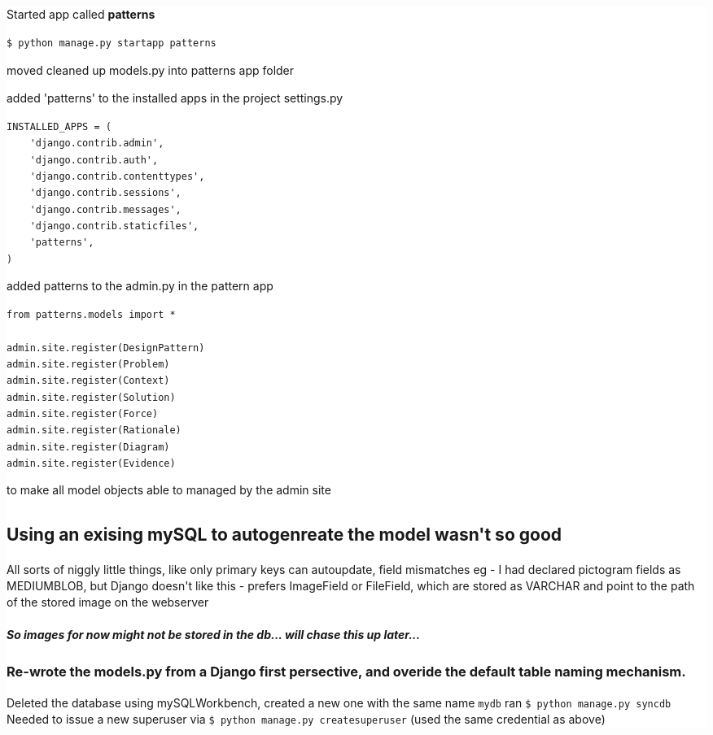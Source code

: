 Started app called **patterns**

```
$ python manage.py startapp patterns
```

moved cleaned up models.py into patterns app folder

added 'patterns' to the installed apps in the project settings.py

```
INSTALLED_APPS = (
    'django.contrib.admin',
    'django.contrib.auth',
    'django.contrib.contenttypes',
    'django.contrib.sessions',
    'django.contrib.messages',
    'django.contrib.staticfiles',
    'patterns',
)
```

added patterns to the admin.py in the pattern app

```
from patterns.models import *

admin.site.register(DesignPattern)
admin.site.register(Problem)
admin.site.register(Context)
admin.site.register(Solution)
admin.site.register(Force)
admin.site.register(Rationale)
admin.site.register(Diagram)
admin.site.register(Evidence)
```
to make all model objects able to managed by the admin site

## Using an exising mySQL to autogenreate the model wasn't so good

All sorts of niggly little things, like only primary keys can autoupdate, field mismatches 
eg - I had declared pictogram fields as MEDIUMBLOB, but Django doesn't like this - prefers ImageField or FileField, which are stored as VARCHAR and point to the path of the stored image on the webserver 
##### So images for now might not be stored in the db... will chase this up later...

### Re-wrote the models.py from a Django first persective, and overide the default table naming mechanism.
Deleted the database using mySQLWorkbench, created a new one with the same name `mydb`
ran 
`$ python manage.py syncdb`
Needed to issue a new superuser via
`$ python manage.py createsuperuser` (used the same credential as above)
